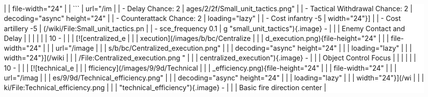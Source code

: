 |                           | file-width="24"                   |
| ```                               | url="/im                          |
| -   Delay Chance: 2               | ages/2/2f/Small_unit_tactics.png" |
| -   Tactical Withdrawal Chance: 2 | decoding="async" height="24"      |
| -   Counterattack Chance: 2       | loading="lazy"                    |
| -   Cost infantry -5              | width="24"}]                      |
| -   Cost artillery -5             | (/wiki/File:Small_unit_tactics.pn |
| -   sce_frequency 0.1             | g "small_unit_tactics"){.image} - |
|                                   | Enemy Contact and Delay           |
|                                   |                                   |
|                                   | 10 -                              |
|                                   | [![centralized_e                  |
|                                   | xecution](/images/b/bc/Centralize |
|                                   | d_execution.png){file-height="24" |
|                                   | file-width="24"                   |
|                                   | url="/image                       |
|                                   | s/b/bc/Centralized_execution.png" |
|                                   | decoding="async" height="24"      |
|                                   | loading="lazy"                    |
|                                   | width="24"}](/wiki                |
|                                   | /File:Centralized_execution.png " |
|                                   | centralized_execution"){.image} - |
|                                   | Object Control Focus              |
|                                   |                                   |
|                                   | 10 -                              |
|                                   | [![technical_e                    |
|                                   | fficiency](/images/9/9d/Technical |
|                                   | _efficiency.png){file-height="24" |
|                                   | file-width="24"                   |
|                                   | url="/imag                        |
|                                   | es/9/9d/Technical_efficiency.png" |
|                                   | decoding="async" height="24"      |
|                                   | loading="lazy"                    |
|                                   | width="24"}](/wi                  |
|                                   | ki/File:Technical_efficiency.png  |
|                                   | "technical_efficiency"){.image} - |
|                                   | Basic fire direction center       |